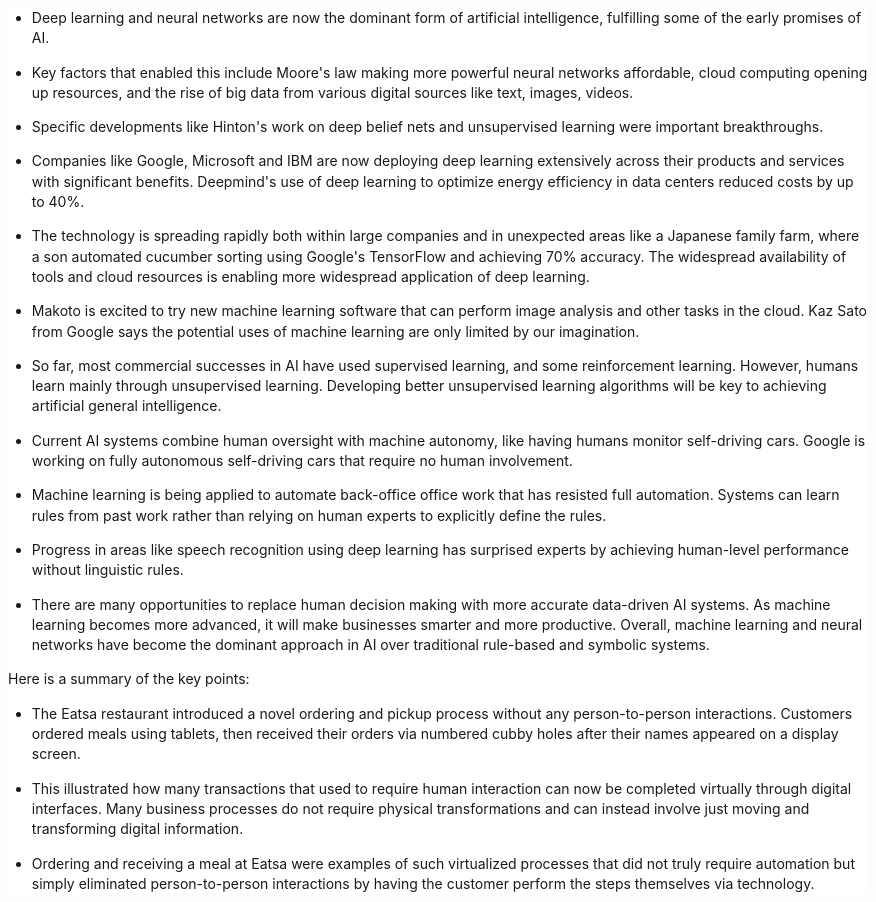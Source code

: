  

- Deep learning and neural networks are now the dominant form of artificial intelligence, fulfilling some of the early promises of AI. 

- Key factors that enabled this include Moore's law making more powerful neural networks affordable, cloud computing opening up resources, and the rise of big data from various digital sources like text, images, videos.

- Specific developments like Hinton's work on deep belief nets and unsupervised learning were important breakthroughs. 

- Companies like Google, Microsoft and IBM are now deploying deep learning extensively across their products and services with significant benefits. Deepmind's use of deep learning to optimize energy efficiency in data centers reduced costs by up to 40%.

- The technology is spreading rapidly both within large companies and in unexpected areas like a Japanese family farm, where a son automated cucumber sorting using Google's TensorFlow and achieving 70% accuracy. The widespread availability of tools and cloud resources is enabling more widespread application of deep learning.

 

- Makoto is excited to try new machine learning software that can perform image analysis and other tasks in the cloud. Kaz Sato from Google says the potential uses of machine learning are only limited by our imagination. 

- So far, most commercial successes in AI have used supervised learning, and some reinforcement learning. However, humans learn mainly through unsupervised learning. Developing better unsupervised learning algorithms will be key to achieving artificial general intelligence. 

- Current AI systems combine human oversight with machine autonomy, like having humans monitor self-driving cars. Google is working on fully autonomous self-driving cars that require no human involvement. 

- Machine learning is being applied to automate back-office office work that has resisted full automation. Systems can learn rules from past work rather than relying on human experts to explicitly define the rules. 

- Progress in areas like speech recognition using deep learning has surprised experts by achieving human-level performance without linguistic rules. 

- There are many opportunities to replace human decision making with more accurate data-driven AI systems. As machine learning becomes more advanced, it will make businesses smarter and more productive. Overall, machine learning and neural networks have become the dominant approach in AI over traditional rule-based and symbolic systems.

 Here is a summary of the key points:

- The Eatsa restaurant introduced a novel ordering and pickup process without any person-to-person interactions. Customers ordered meals using tablets, then received their orders via numbered cubby holes after their names appeared on a display screen. 

- This illustrated how many transactions that used to require human interaction can now be completed virtually through digital interfaces. Many business processes do not require physical transformations and can instead involve just moving and transforming digital information. 

- Ordering and receiving a meal at Eatsa were examples of such virtualized processes that did not truly require automation but simply eliminated person-to-person interactions by having the customer perform the steps themselves via technology. 
